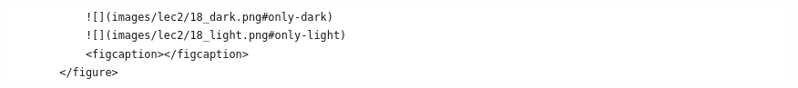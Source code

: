                 ![](images/lec2/18_dark.png#only-dark)
                ![](images/lec2/18_light.png#only-light)
                <figcaption></figcaption>
            </figure> 
